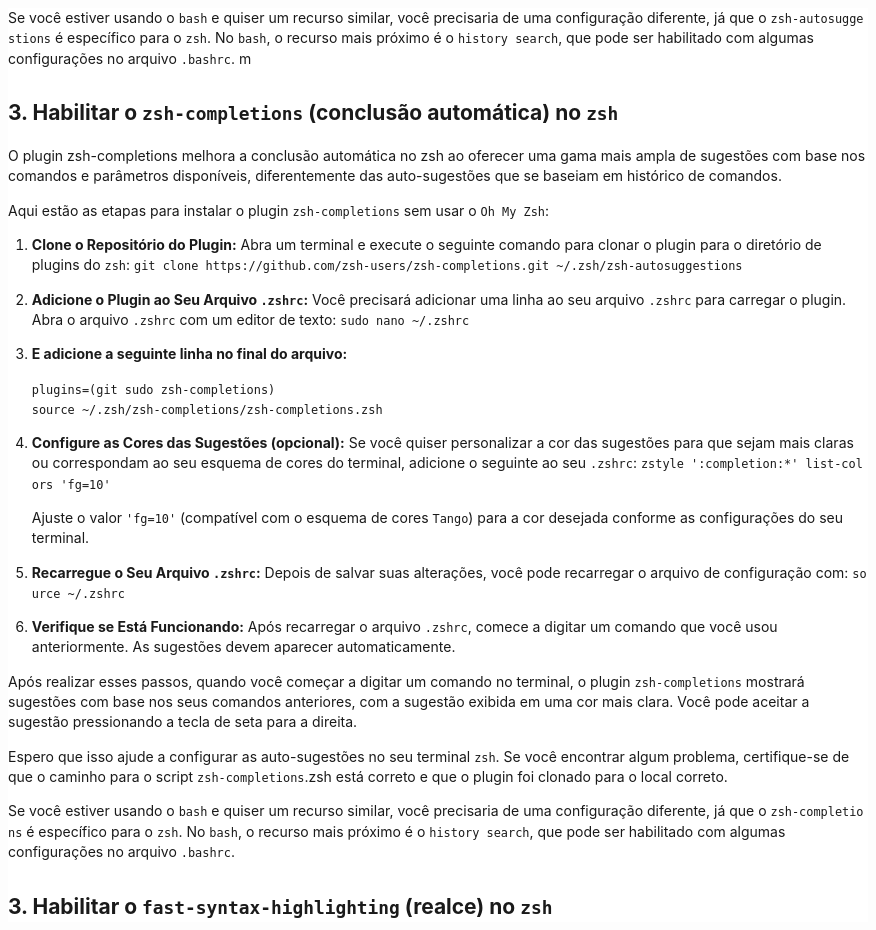 Se você estiver usando o `bash` e quiser um recurso similar, você precisaria de uma configuração diferente, já que o `zsh-autosuggestions` é específico para o `zsh`. No `bash`, o recurso mais próximo é o `history search`, que pode ser habilitado com algumas configurações no arquivo `.bashrc`.
m

## 3. Habilitar o `zsh-completions` (conclusão automática) no `zsh`

O plugin zsh-completions melhora a conclusão automática no zsh ao oferecer uma gama mais ampla de sugestões com base nos comandos e parâmetros disponíveis, diferentemente das auto-sugestões que se baseiam em histórico de comandos.

Aqui estão as etapas para instalar o plugin `zsh-completions` sem usar o `Oh My Zsh`:

1. **Clone o Repositório do Plugin:** Abra um terminal e execute o seguinte comando para clonar o plugin para o diretório de plugins do `zsh`: `git clone https://github.com/zsh-users/zsh-completions.git ~/.zsh/zsh-autosuggestions`

2. **Adicione o Plugin ao Seu Arquivo `.zshrc`:** Você precisará adicionar uma linha ao seu arquivo `.zshrc` para carregar o plugin. Abra o arquivo `.zshrc` com um editor de texto: `sudo nano ~/.zshrc`

3. **E adicione a seguinte linha no final do arquivo:**

    ```
    plugins=(git sudo zsh-completions)
    source ~/.zsh/zsh-completions/zsh-completions.zsh
    ```

4. **Configure as Cores das Sugestões (opcional):** Se você quiser personalizar a cor das sugestões para que sejam mais claras ou correspondam ao seu esquema de cores do terminal, adicione o seguinte ao seu `.zshrc`: `zstyle ':completion:*' list-colors 'fg=10'`

    Ajuste o valor `'fg=10'` (compatível com o esquema de cores `Tango`) para a cor desejada conforme as configurações do seu terminal.

5. **Recarregue o Seu Arquivo `.zshrc`:** Depois de salvar suas alterações, você pode recarregar o arquivo de configuração com: `source ~/.zshrc`

6. **Verifique se Está Funcionando:** Após recarregar o arquivo `.zshrc`, comece a digitar um comando que você usou anteriormente. As sugestões devem aparecer automaticamente.

Após realizar esses passos, quando você começar a digitar um comando no terminal, o plugin `zsh-completions` mostrará sugestões com base nos seus comandos anteriores, com a sugestão exibida em uma cor mais clara. Você pode aceitar a sugestão pressionando a tecla de seta para a direita.

Espero que isso ajude a configurar as auto-sugestões no seu terminal `zsh`. Se você encontrar algum problema, certifique-se de que o caminho para o script `zsh-completions`.zsh está correto e que o plugin foi clonado para o local correto.

Se você estiver usando o `bash` e quiser um recurso similar, você precisaria de uma configuração diferente, já que o `zsh-completions` é específico para o `zsh`. No `bash`, o recurso mais próximo é o `history search`, que pode ser habilitado com algumas configurações no arquivo `.bashrc`.


## 3. Habilitar o `fast-syntax-highlighting` (realce) no `zsh`
